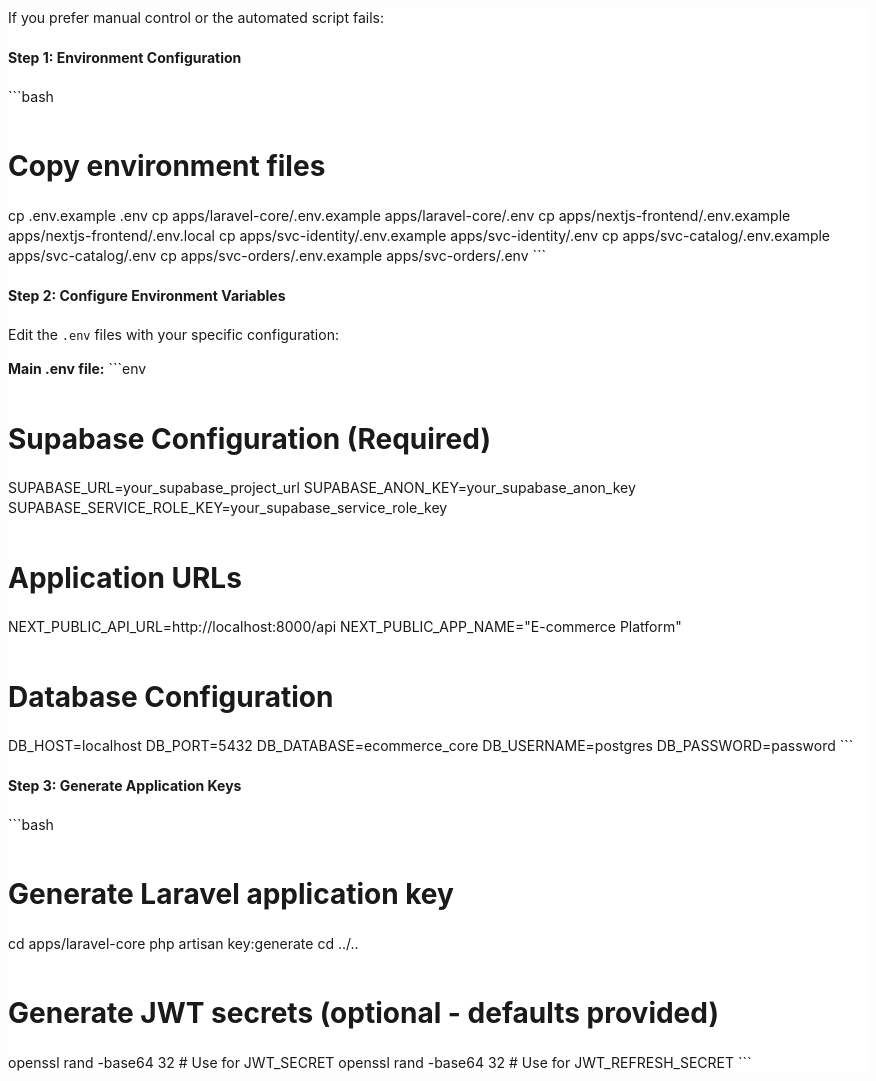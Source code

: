 If you prefer manual control or the automated script fails:

#### Step 1: Environment Configuration

\`\`\`bash
# Copy environment files
cp .env.example .env
cp apps/laravel-core/.env.example apps/laravel-core/.env
cp apps/nextjs-frontend/.env.example apps/nextjs-frontend/.env.local
cp apps/svc-identity/.env.example apps/svc-identity/.env
cp apps/svc-catalog/.env.example apps/svc-catalog/.env
cp apps/svc-orders/.env.example apps/svc-orders/.env
\`\`\`

#### Step 2: Configure Environment Variables

Edit the `.env` files with your specific configuration:

**Main .env file:**
\`\`\`env
# Supabase Configuration (Required)
SUPABASE_URL=your_supabase_project_url
SUPABASE_ANON_KEY=your_supabase_anon_key
SUPABASE_SERVICE_ROLE_KEY=your_supabase_service_role_key

# Application URLs
NEXT_PUBLIC_API_URL=http://localhost:8000/api
NEXT_PUBLIC_APP_NAME="E-commerce Platform"

# Database Configuration
DB_HOST=localhost
DB_PORT=5432
DB_DATABASE=ecommerce_core
DB_USERNAME=postgres
DB_PASSWORD=password
\`\`\`

#### Step 3: Generate Application Keys

\`\`\`bash
# Generate Laravel application key
cd apps/laravel-core
php artisan key:generate
cd ../..

# Generate JWT secrets (optional - defaults provided)
openssl rand -base64 32  # Use for JWT_SECRET
openssl rand -base64 32  # Use for JWT_REFRESH_SECRET
\`\`\`
